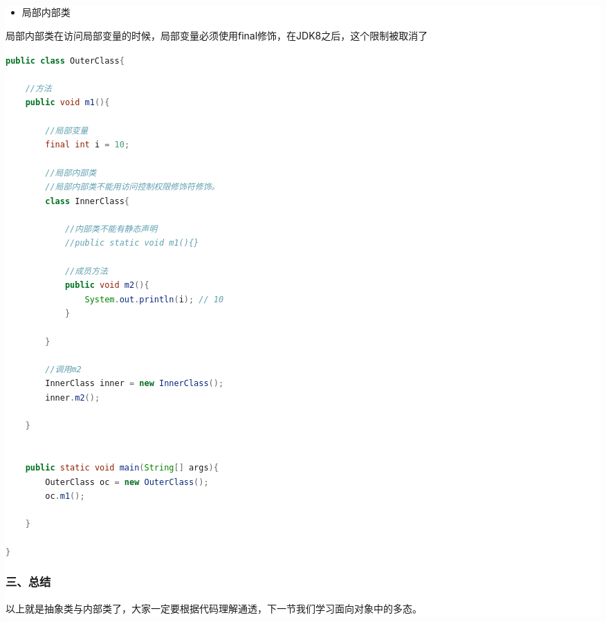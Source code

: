* 局部内部类

局部内部类在访问局部变量的时候，局部变量必须使用final修饰，在JDK8之后，这个限制被取消了

```java
public class OuterClass{

    //方法
    public void m1(){

        //局部变量
        final int i = 10;

        //局部内部类
        //局部内部类不能用访问控制权限修饰符修饰。
        class InnerClass{

            //内部类不能有静态声明
            //public static void m1(){}

            //成员方法
            public void m2(){
                System.out.println(i); // 10
            }

        }

        //调用m2
        InnerClass inner = new InnerClass();
        inner.m2();

    }


    public static void main(String[] args){
        OuterClass oc = new OuterClass();
        oc.m1();

    }

}
```

### 三、总结

以上就是抽象类与内部类了，大家一定要根据代码理解通透，下一节我们学习面向对象中的多态。